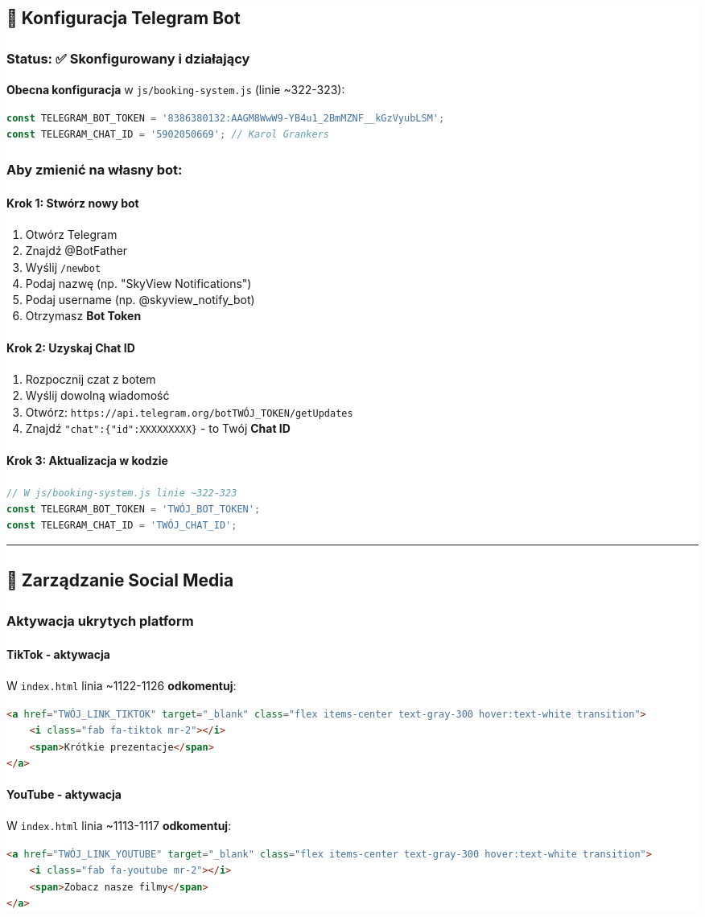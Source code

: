 
## 🤖 Konfiguracja Telegram Bot

### Status: ✅ Skonfigurowany i działający

**Obecna konfiguracja** w `js/booking-system.js` (linie ~322-323):
```javascript
const TELEGRAM_BOT_TOKEN = '8386380132:AAGM8WwW9-YB4u1_2BmMZNF__kGzVyubLSM';
const TELEGRAM_CHAT_ID = '5902050669'; // Karol Grankers
```

### Aby zmienić na własny bot:

#### Krok 1: Stwórz nowy bot
1. Otwórz Telegram
2. Znajdź @BotFather
3. Wyślij `/newbot`
4. Podaj nazwę (np. "SkyView Notifications")
5. Podaj username (np. @skyview_notify_bot)
6. Otrzymasz **Bot Token**

#### Krok 2: Uzyskaj Chat ID
1. Rozpocznij czat z botem
2. Wyślij dowolną wiadomość
3. Otwórz: `https://api.telegram.org/botTWÓJ_TOKEN/getUpdates`
4. Znajdź `"chat":{"id":XXXXXXXXX}` - to Twój **Chat ID**

#### Krok 3: Aktualizacja w kodzie
```javascript
// W js/booking-system.js linie ~322-323
const TELEGRAM_BOT_TOKEN = 'TWÓJ_BOT_TOKEN';
const TELEGRAM_CHAT_ID = 'TWÓJ_CHAT_ID';
```

---

## 📱 Zarządzanie Social Media

### Aktywacja ukrytych platform

#### TikTok - aktywacja
W `index.html` linia ~1122-1126 **odkomentuj**:
```html
<a href="TWÓJ_LINK_TIKTOK" target="_blank" class="flex items-center text-gray-300 hover:text-white transition">
    <i class="fab fa-tiktok mr-2"></i>
    <span>Krótkie prezentacje</span>
</a>
```

#### YouTube - aktywacja  
W `index.html` linia ~1113-1117 **odkomentuj**:
```html
<a href="TWÓJ_LINK_YOUTUBE" target="_blank" class="flex items-center text-gray-300 hover:text-white transition">
    <i class="fab fa-youtube mr-2"></i>
    <span>Zobacz nasze filmy</span>
</a>
```
